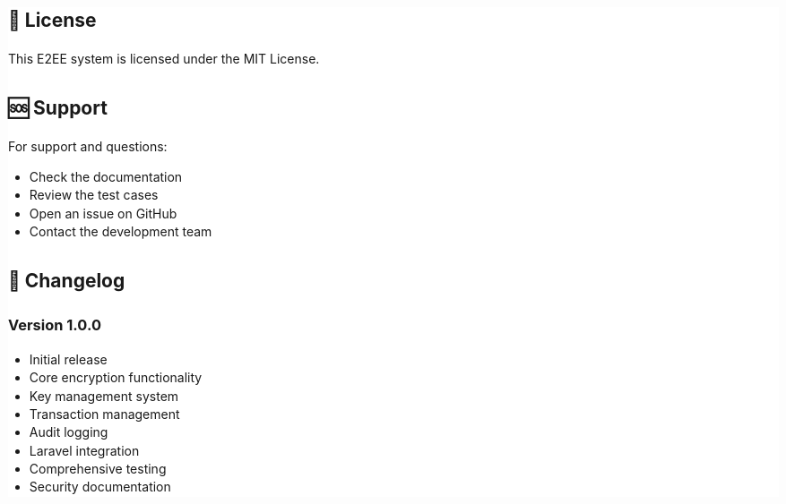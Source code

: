 ## 📄 License

This E2EE system is licensed under the MIT License.

## 🆘 Support

For support and questions:

- Check the documentation
- Review the test cases
- Open an issue on GitHub
- Contact the development team

## 🔄 Changelog

### Version 1.0.0
- Initial release
- Core encryption functionality
- Key management system
- Transaction management
- Audit logging
- Laravel integration
- Comprehensive testing
- Security documentation 